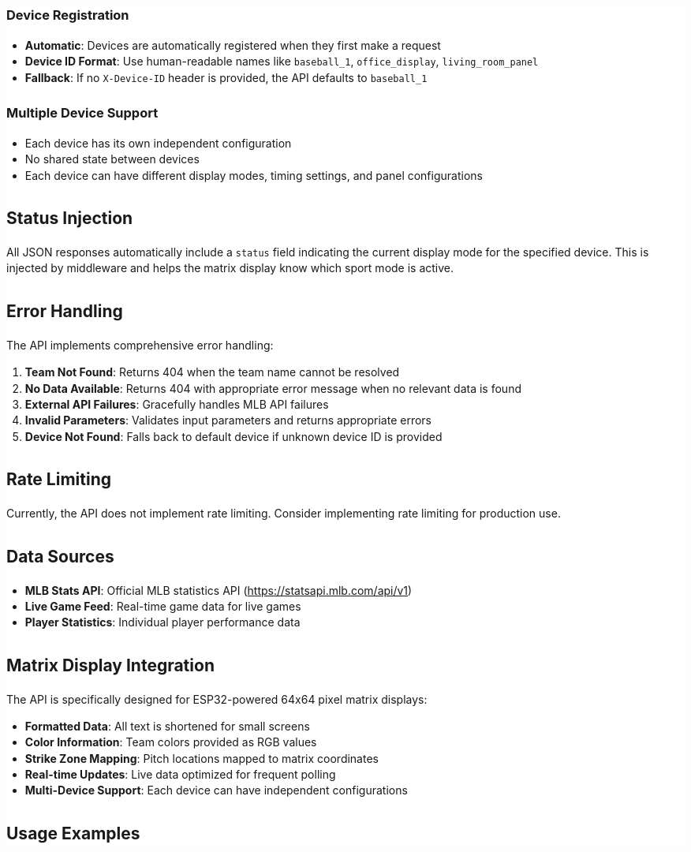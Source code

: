 ### Device Registration
- **Automatic**: Devices are automatically registered when they first make a request
- **Device ID Format**: Use human-readable names like `baseball_1`, `office_display`, `living_room_panel`
- **Fallback**: If no `X-Device-ID` header is provided, the API defaults to `baseball_1`

### Multiple Device Support
- Each device has its own independent configuration
- No shared state between devices
- Each device can have different display modes, timing settings, and panel configurations

## Status Injection

All JSON responses automatically include a `status` field indicating the current display mode for the specified device. This is injected by middleware and helps the matrix display know which sport mode is active.

## Error Handling

The API implements comprehensive error handling:

1. **Team Not Found**: Returns 404 when the team name cannot be resolved
2. **No Data Available**: Returns 404 with appropriate error message when no relevant data is found
3. **External API Failures**: Gracefully handles MLB API failures
4. **Invalid Parameters**: Validates input parameters and returns appropriate errors
5. **Device Not Found**: Falls back to default device if unknown device ID is provided

## Rate Limiting

Currently, the API does not implement rate limiting. Consider implementing rate limiting for production use.

## Data Sources

- **MLB Stats API**: Official MLB statistics API (https://statsapi.mlb.com/api/v1)
- **Live Game Feed**: Real-time game data for live games
- **Player Statistics**: Individual player performance data

## Matrix Display Integration

The API is specifically designed for ESP32-powered 64x64 pixel matrix displays:

- **Formatted Data**: All text is shortened for small screens
- **Color Information**: Team colors provided as RGB values
- **Strike Zone Mapping**: Pitch locations mapped to matrix coordinates
- **Real-time Updates**: Live data optimized for frequent polling
- **Multi-Device Support**: Each device can have independent configurations

## Usage Examples
